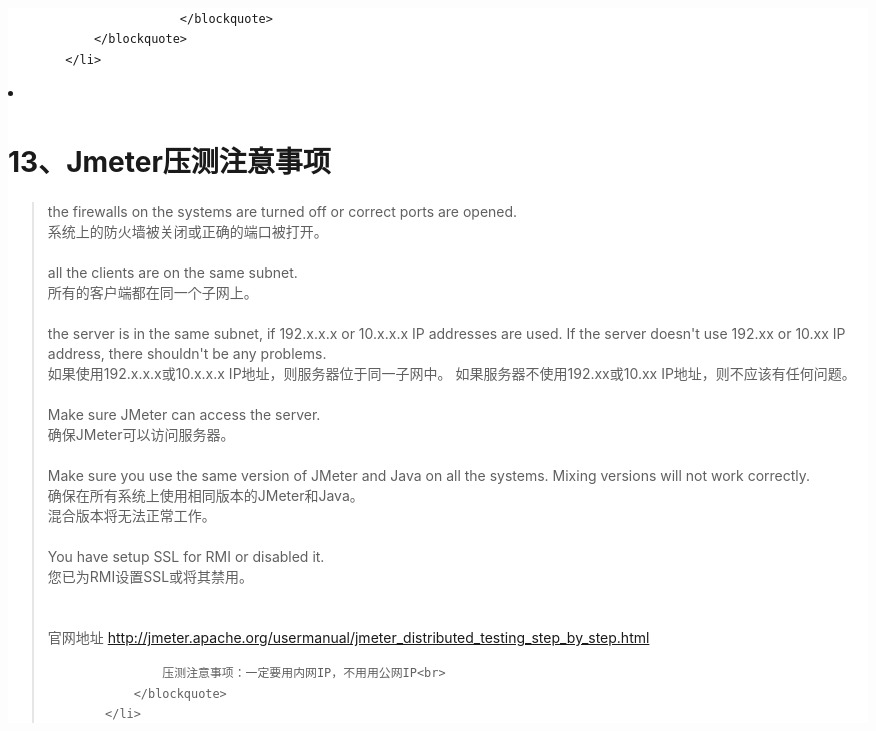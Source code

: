                             </blockquote>
                </blockquote>
            </li>

<li>
                <h1>13、Jmeter压测注意事项</h1>
                <blockquote>
                    the firewalls on the systems are turned off or correct ports are opened.<br>
                    系统上的防火墙被关闭或正确的端口被打开。<br>
                    <br>
                    all the clients are on the same subnet.<br>
                    所有的客户端都在同一个子网上。<br>
                    <br>
                    the server is in the same subnet, if 192.x.x.x or 10.x.x.x IP addresses are used. If the server doesn't use 192.xx or 10.xx IP address, there shouldn't be any problems.<br>
                    如果使用192.x.x.x或10.x.x.x IP地址，则服务器位于同一子网中。 如果服务器不使用192.xx或10.xx IP地址，则不应该有任何问题。<br>
                    <br>
                    Make sure JMeter can access the server.<br>
                    确保JMeter可以访问服务器。<br>
                    <br>
                    Make sure you use the same version of JMeter and Java on all the systems. Mixing versions will not work correctly.<br>
                    确保在所有系统上使用相同版本的JMeter和Java。 <br>混合版本将无法正常工作。<br>
                    <br>
                    You have setup SSL for RMI or disabled it.<br>
                    您已为RMI设置SSL或将其禁用。<br>
                    <br>
                    <br>
                    官网地址 <a href="http://jmeter.apache.org/usermanual/jmeter_distributed_testing_step_by_step.html" rel="nofollow">http://jmeter.apache.org/usermanual/jmeter_distributed_testing_step_by_step.html</a><br>

                    压测注意事项：一定要用内网IP，不用用公网IP<br>
                </blockquote>
            </li>
</ul>
</blockquote>